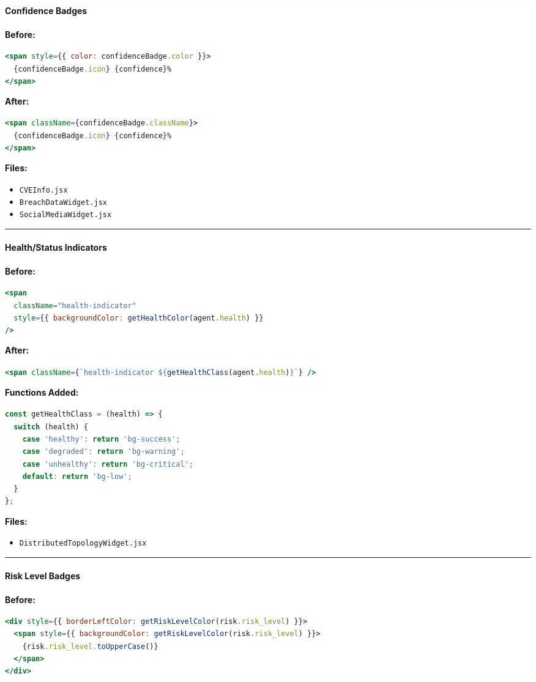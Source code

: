 #### Confidence Badges
**Before:**
```jsx
<span style={{ color: confidenceBadge.color }}>
  {confidenceBadge.icon} {confidence}%
</span>
```

**After:**
```jsx
<span className={confidenceBadge.className}>
  {confidenceBadge.icon} {confidence}%
</span>
```

**Files:**
- `CVEInfo.jsx`
- `BreachDataWidget.jsx`
- `SocialMediaWidget.jsx`

---

#### Health/Status Indicators
**Before:**
```jsx
<span 
  className="health-indicator"
  style={{ backgroundColor: getHealthColor(agent.health) }}
/>
```

**After:**
```jsx
<span className={`health-indicator ${getHealthClass(agent.health)}`} />
```

**Functions Added:**
```javascript
const getHealthClass = (health) => {
  switch (health) {
    case 'healthy': return 'bg-success';
    case 'degraded': return 'bg-warning';
    case 'unhealthy': return 'bg-critical';
    default: return 'bg-low';
  }
};
```

**Files:**
- `DistributedTopologyWidget.jsx`

---

#### Risk Level Badges
**Before:**
```jsx
<div style={{ borderLeftColor: getRiskLevelColor(risk.risk_level) }}>
  <span style={{ backgroundColor: getRiskLevelColor(risk.risk_level) }}>
    {risk.risk_level.toUpperCase()}
  </span>
</div>
```
